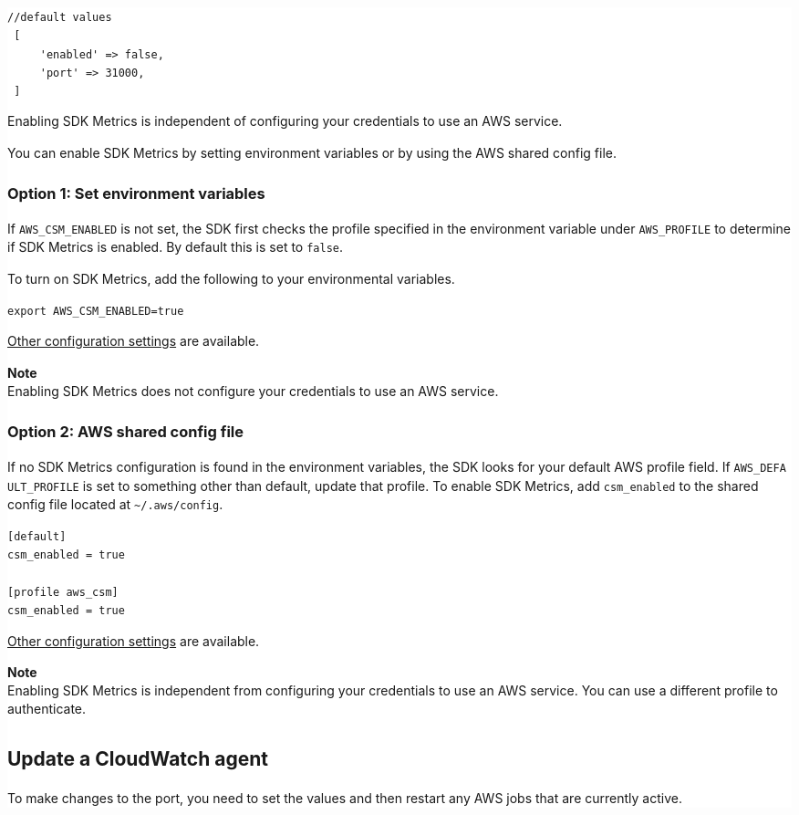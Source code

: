 ```
//default values
 [
     'enabled' => false,
     'port' => 31000,
 ]
```

Enabling SDK Metrics is independent of configuring your credentials to use an AWS service\.

You can enable SDK Metrics by setting environment variables or by using the AWS shared config file\.

### Option 1: Set environment variables<a name="option-1-set-environment-variables"></a>

If `AWS_CSM_ENABLED` is not set, the SDK first checks the profile specified in the environment variable under `AWS_PROFILE` to determine if SDK Metrics is enabled\. By default this is set to `false`\.

To turn on SDK Metrics, add the following to your environmental variables\.

```
export AWS_CSM_ENABLED=true
```

 [Other configuration settings](#csm-update-agent) are available\.

**Note**  
Enabling SDK Metrics does not configure your credentials to use an AWS service\.

### Option 2: AWS shared config file<a name="option-2-aws-shared-config-file"></a>

If no SDK Metrics configuration is found in the environment variables, the SDK looks for your default AWS profile field\. If `AWS_DEFAULT_PROFILE` is set to something other than default, update that profile\. To enable SDK Metrics, add `csm_enabled` to the shared config file located at `~/.aws/config`\.

```
[default]
csm_enabled = true

[profile aws_csm]
csm_enabled = true
```

 [Other configuration settings](#csm-update-agent) are available\.

**Note**  
Enabling SDK Metrics is independent from configuring your credentials to use an AWS service\. You can use a different profile to authenticate\.

## Update a CloudWatch agent<a name="csm-update-agent"></a>

To make changes to the port, you need to set the values and then restart any AWS jobs that are currently active\.
